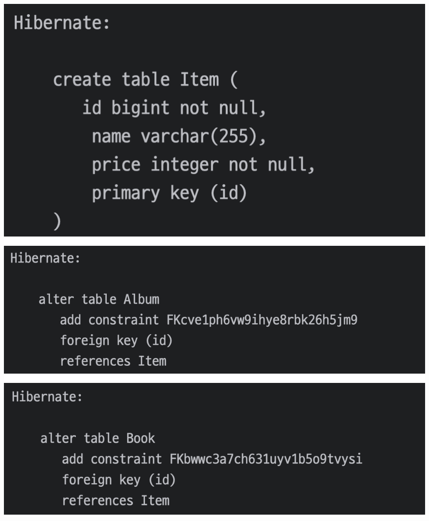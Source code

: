 ![48.png](24_02_06_daily_certification%200466251f48124fedbf5f21bf6174d190/48.png)

![07.png](24_02_06_daily_certification%200466251f48124fedbf5f21bf6174d190/07.png)

![12.png](24_02_06_daily_certification%200466251f48124fedbf5f21bf6174d190/12.png)
